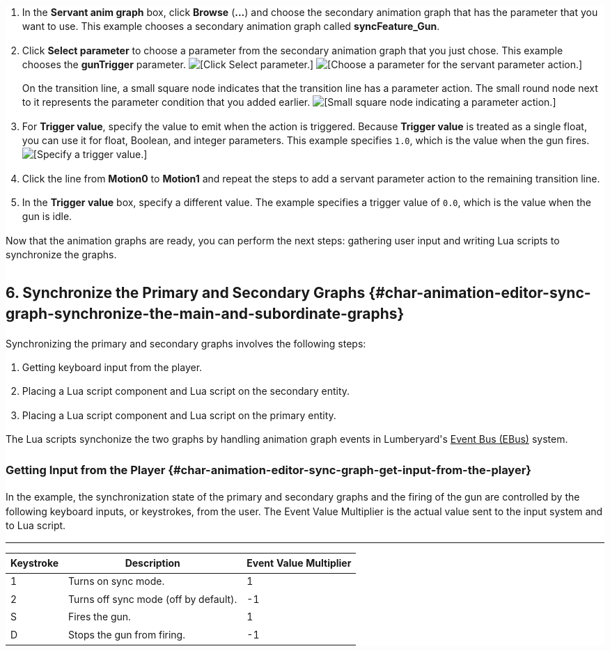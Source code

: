 1. In the **Servant anim graph** box, click **Browse** \(**\.\.\.**\) and choose the secondary animation graph that has the parameter that you want to use\. This example chooses a secondary animation graph called **syncFeature\_Gun**\.

1. Click **Select parameter** to choose a parameter from the secondary animation graph that you just chose\. This example chooses the **gunTrigger** parameter\.
![\[Click Select parameter.\]](/images/userguide/actor-animation/char-animation-editor-sync-graph-25.png)
![\[Choose a parameter for the servant parameter action.\]](/images/userguide/actor-animation/char-animation-editor-sync-graph-12.png)

   On the transition line, a small square node indicates that the transition line has a parameter action\. The small round node next to it represents the parameter condition that you added earlier\.
![\[Small square node indicating a parameter action.\]](/images/userguide/actor-animation/char-animation-editor-sync-graph-26.png)

1. For **Trigger value**, specify the value to emit when the action is triggered\. Because **Trigger value** is treated as a single float, you can use it for float, Boolean, and integer parameters\. This example specifies `1.0`, which is the value when the gun fires\.
![\[Specify a trigger value.\]](/images/userguide/actor-animation/char-animation-editor-sync-graph-27.png)

1. Click the line from **Motion0** to **Motion1** and repeat the steps to add a servant parameter action to the remaining transition line\.

1. In the **Trigger value** box, specify a different value\. The example specifies a trigger value of `0.0`, which is the value when the gun is idle\.

Now that the animation graphs are ready, you can perform the next steps: gathering user input and writing Lua scripts to synchronize the graphs\.

## 6\. Synchronize the Primary and Secondary Graphs {#char-animation-editor-sync-graph-synchronize-the-main-and-subordinate-graphs}

Synchronizing the primary and secondary graphs involves the following steps:

1. Getting keyboard input from the player\.

1. Placing a Lua script component and Lua script on the secondary entity\.

1. Placing a Lua script component and Lua script on the primary entity\.

The Lua scripts synchonize the two graphs by handling animation graph events in Lumberyard's [Event Bus \(EBus\)](/docs/userguide/programming/ebus/intro.md) system\.

### Getting Input from the Player {#char-animation-editor-sync-graph-get-input-from-the-player}

In the example, the synchronization state of the primary and secondary graphs and the firing of the gun are controlled by the following keyboard inputs, or keystrokes, from the user\. The Event Value Multiplier is the actual value sent to the input system and to Lua script\.


****

| Keystroke | Description | Event Value Multiplier |
| --- | --- | --- |
| 1 | Turns on sync mode\. | 1 |
| 2 | Turns off sync mode \(off by default\)\. | \-1 |
| S | Fires the gun\. | 1 |
| D | Stops the gun from firing\. | \-1 |
